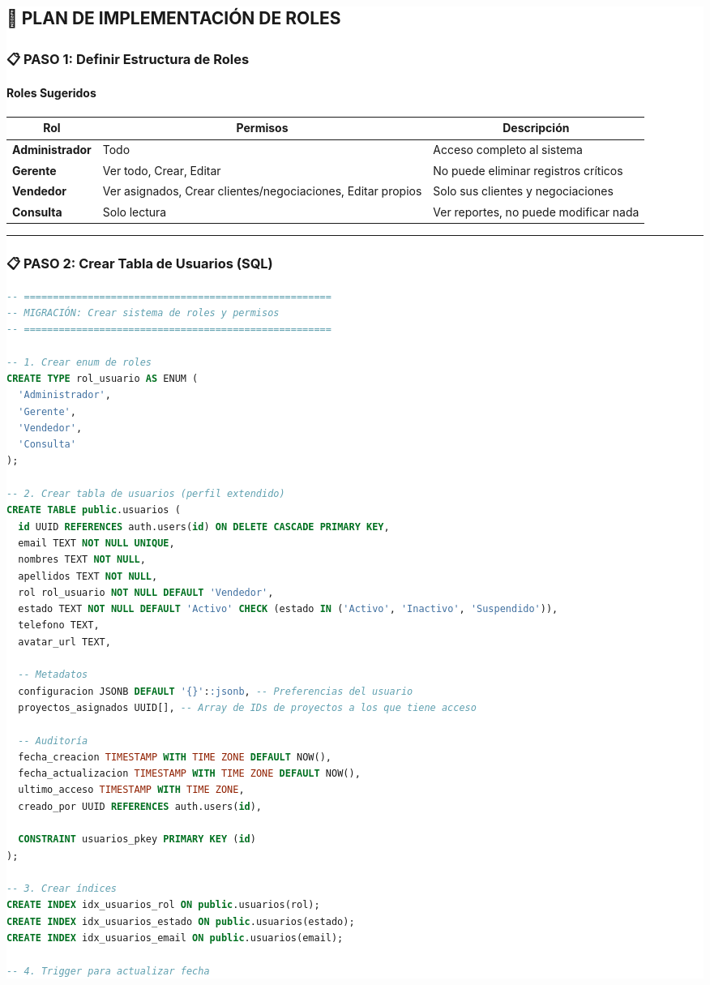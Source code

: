 
## 🎯 PLAN DE IMPLEMENTACIÓN DE ROLES

### 📋 **PASO 1: Definir Estructura de Roles**

#### Roles Sugeridos

| Rol | Permisos | Descripción |
|-----|----------|-------------|
| **Administrador** | Todo | Acceso completo al sistema |
| **Gerente** | Ver todo, Crear, Editar | No puede eliminar registros críticos |
| **Vendedor** | Ver asignados, Crear clientes/negociaciones, Editar propios | Solo sus clientes y negociaciones |
| **Consulta** | Solo lectura | Ver reportes, no puede modificar nada |

---

### 📋 **PASO 2: Crear Tabla de Usuarios** (SQL)

```sql
-- =====================================================
-- MIGRACIÓN: Crear sistema de roles y permisos
-- =====================================================

-- 1. Crear enum de roles
CREATE TYPE rol_usuario AS ENUM (
  'Administrador',
  'Gerente',
  'Vendedor',
  'Consulta'
);

-- 2. Crear tabla de usuarios (perfil extendido)
CREATE TABLE public.usuarios (
  id UUID REFERENCES auth.users(id) ON DELETE CASCADE PRIMARY KEY,
  email TEXT NOT NULL UNIQUE,
  nombres TEXT NOT NULL,
  apellidos TEXT NOT NULL,
  rol rol_usuario NOT NULL DEFAULT 'Vendedor',
  estado TEXT NOT NULL DEFAULT 'Activo' CHECK (estado IN ('Activo', 'Inactivo', 'Suspendido')),
  telefono TEXT,
  avatar_url TEXT,

  -- Metadatos
  configuracion JSONB DEFAULT '{}'::jsonb, -- Preferencias del usuario
  proyectos_asignados UUID[], -- Array de IDs de proyectos a los que tiene acceso

  -- Auditoría
  fecha_creacion TIMESTAMP WITH TIME ZONE DEFAULT NOW(),
  fecha_actualizacion TIMESTAMP WITH TIME ZONE DEFAULT NOW(),
  ultimo_acceso TIMESTAMP WITH TIME ZONE,
  creado_por UUID REFERENCES auth.users(id),

  CONSTRAINT usuarios_pkey PRIMARY KEY (id)
);

-- 3. Crear índices
CREATE INDEX idx_usuarios_rol ON public.usuarios(rol);
CREATE INDEX idx_usuarios_estado ON public.usuarios(estado);
CREATE INDEX idx_usuarios_email ON public.usuarios(email);

-- 4. Trigger para actualizar fecha
```